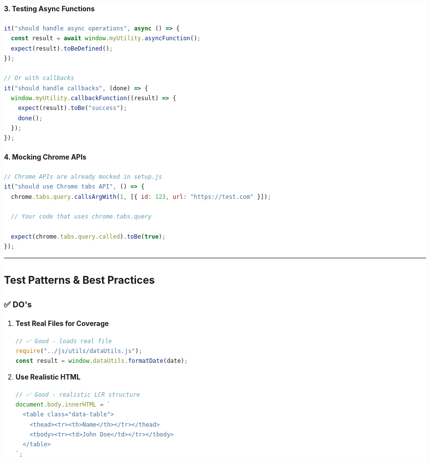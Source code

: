 #### 3. **Testing Async Functions**

```javascript
it("should handle async operations", async () => {
  const result = await window.myUtility.asyncFunction();
  expect(result).toBeDefined();
});

// Or with callbacks
it("should handle callbacks", (done) => {
  window.myUtility.callbackFunction((result) => {
    expect(result).toBe("success");
    done();
  });
});
```

#### 4. **Mocking Chrome APIs**

```javascript
// Chrome APIs are already mocked in setup.js
it("should use Chrome tabs API", () => {
  chrome.tabs.query.callsArgWith(1, [{ id: 123, url: "https://test.com" }]);

  // Your code that uses chrome.tabs.query

  expect(chrome.tabs.query.called).toBe(true);
});
```

---

## Test Patterns & Best Practices

### ✅ DO's

1. **Test Real Files for Coverage**

   ```javascript
   // ✅ Good - loads real file
   require("../js/utils/dataUtils.js");
   const result = window.dataUtils.formatDate(date);
   ```

2. **Use Realistic HTML**

   ```javascript
   // ✅ Good - realistic LCR structure
   document.body.innerHTML = `
     <table class="data-table">
       <thead><tr><th>Name</th></tr></thead>
       <tbody><tr><td>John Doe</td></tr></tbody>
     </table>
   `;
   ```
